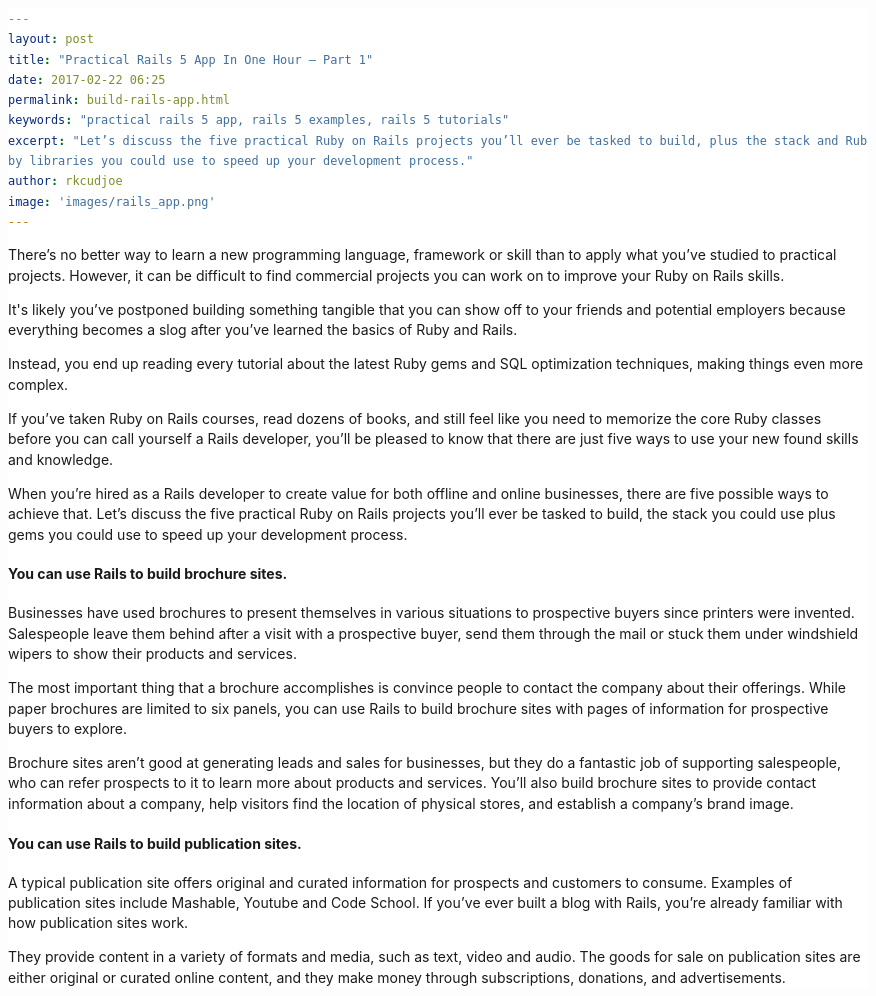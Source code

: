 ```yaml
---
layout: post
title: "Practical Rails 5 App In One Hour – Part 1"
date: 2017-02-22 06:25
permalink: build-rails-app.html
keywords: "practical rails 5 app, rails 5 examples, rails 5 tutorials"
excerpt: "Let’s discuss the five practical Ruby on Rails projects you’ll ever be tasked to build, plus the stack and Rubby libraries you could use to speed up your development process."
author: rkcudjoe
image: 'images/rails_app.png'
---
```


There’s no better way to learn a new programming language, framework or skill than to apply what you’ve studied to practical projects. However, it can be difficult to find commercial projects you can work on to improve your Ruby on Rails skills.

It's likely you’ve postponed building something tangible that you can show off to your friends and potential employers because everything becomes a slog after you’ve learned the basics of Ruby and Rails.

Instead, you end up reading every tutorial about the latest Ruby gems and SQL optimization techniques, making things even more complex.

If you’ve taken Ruby on Rails courses, read dozens of books, and still feel like you need to memorize the core Ruby classes before you can call yourself a Rails developer, you’ll be pleased to know that there are just five ways to use your new found skills and knowledge.

When you’re hired as a Rails developer to create value for both offline and online businesses, there are five possible ways to achieve that. Let’s discuss the five practical Ruby on Rails projects you’ll ever be tasked to build, the stack you could use plus gems you could use to speed up your development process.

#### **You can use Rails to build brochure sites.**

Businesses have used brochures to present themselves in various situations to prospective buyers since printers were invented. Salespeople leave them behind after a visit with a prospective buyer, send them through the mail or stuck them under windshield wipers to show their products and services.

The most important thing that a brochure accomplishes is convince people to contact the company about their offerings. While paper brochures are limited to six panels, you can use Rails to build brochure sites with pages of information for prospective buyers to explore.

Brochure sites aren’t good at generating leads and sales for businesses, but they do a fantastic job of supporting salespeople, who can refer prospects to it to learn more about products and services. You’ll also build brochure sites to provide contact information about a company, help visitors find the location of physical stores, and establish a company’s brand image.

#### **You can use Rails to build publication sites.**

A typical publication site offers original and curated information for prospects and customers to consume. Examples of publication sites include Mashable, Youtube and Code School. If you’ve ever built a blog with Rails, you’re already familiar with how publication sites work.

They provide content in a variety of formats and media, such as text, video and audio.
The goods for sale on publication sites are either original or curated online content, and they make money through subscriptions, donations, and advertisements.
